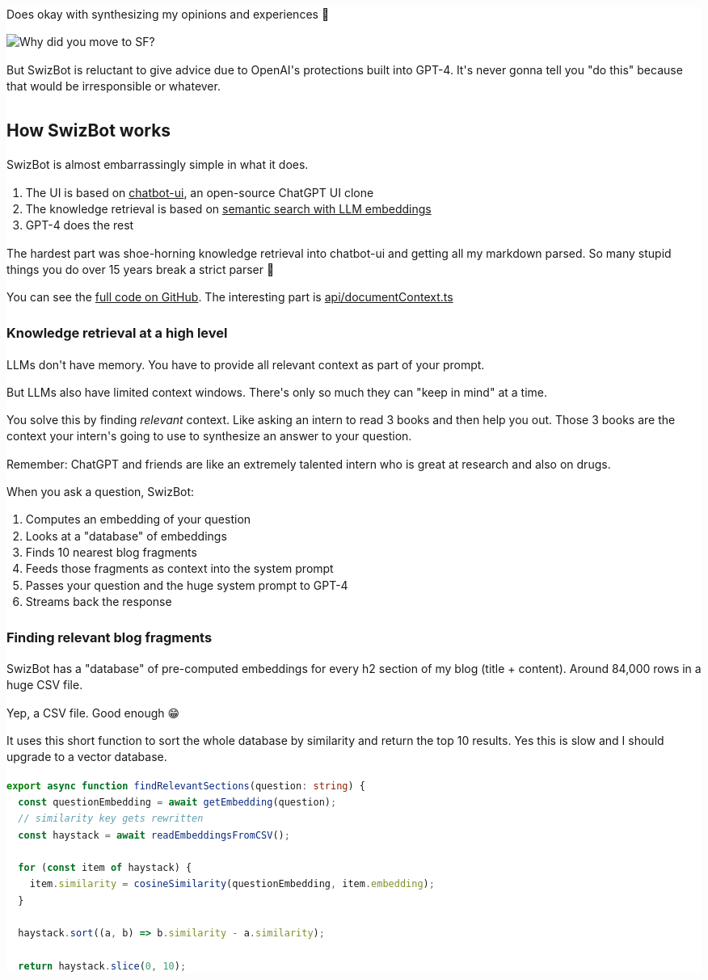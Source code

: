 Does okay with synthesizing my opinions and experiences 🤘

![Why did you move to SF?](https://i.imgur.com/0fRKtYo.jpg)

But SwizBot is reluctant to give advice due to OpenAI's protections built into GPT-4. It's never gonna tell you "do this" because that would be irresponsible or whatever.

## How SwizBot works

SwizBot is almost embarrassingly simple in what it does.

1. The UI is based on [chatbot-ui](https://github.com/mckaywrigley/chatbot-ui), an open-source ChatGPT UI clone
2. The knowledge retrieval is based on [semantic search with LLM embeddings](https://swizec.com/blog/build-semantic-search-in-an-afternoon-yep/)
3. GPT-4 does the rest

The hardest part was shoe-horning knowledge retrieval into chatbot-ui and getting all my markdown parsed. So many stupid things you do over 15 years break a strict parser 🫠

You can see the [full code on GitHub](https://github.com/Swizec/swizbot-ui). The interesting part is [api/documentContext.ts](https://github.com/Swizec/swizbot-ui/blob/main/pages/api/documentContext.ts)

### Knowledge retrieval at a high level

LLMs don't have memory. You have to provide all relevant context as part of your prompt.

But LLMs also have limited context windows. There's only so much they can "keep in mind" at a time.

You solve this by finding *relevant* context. Like asking an intern to read 3 books and then help you out. Those 3 books are the context your intern's going to use to synthesize an answer to your question.

Remember: ChatGPT and friends are like an extremely talented intern who is great at research and also on drugs.

When you ask a question, SwizBot:

1. Computes an embedding of your question
2. Looks at a "database" of embeddings
3. Finds 10 nearest blog fragments
4. Feeds those fragments as context into the system prompt
5. Passes your question and the huge system prompt to GPT-4
6. Streams back the response

### Finding relevant blog fragments

SwizBot has a "database" of pre-computed embeddings for every h2 section of my blog (title + content). Around 84,000 rows in a huge CSV file.

Yep, a CSV file. Good enough 😁

It uses this short function to sort the whole database by similarity and return the top 10 results. Yes this is slow and I should upgrade to a vector database.

```typescript
export async function findRelevantSections(question: string) {
  const questionEmbedding = await getEmbedding(question);
  // similarity key gets rewritten
  const haystack = await readEmbeddingsFromCSV();

  for (const item of haystack) {
    item.similarity = cosineSimilarity(questionEmbedding, item.embedding);
  }

  haystack.sort((a, b) => b.similarity - a.similarity);

  return haystack.slice(0, 10);
```